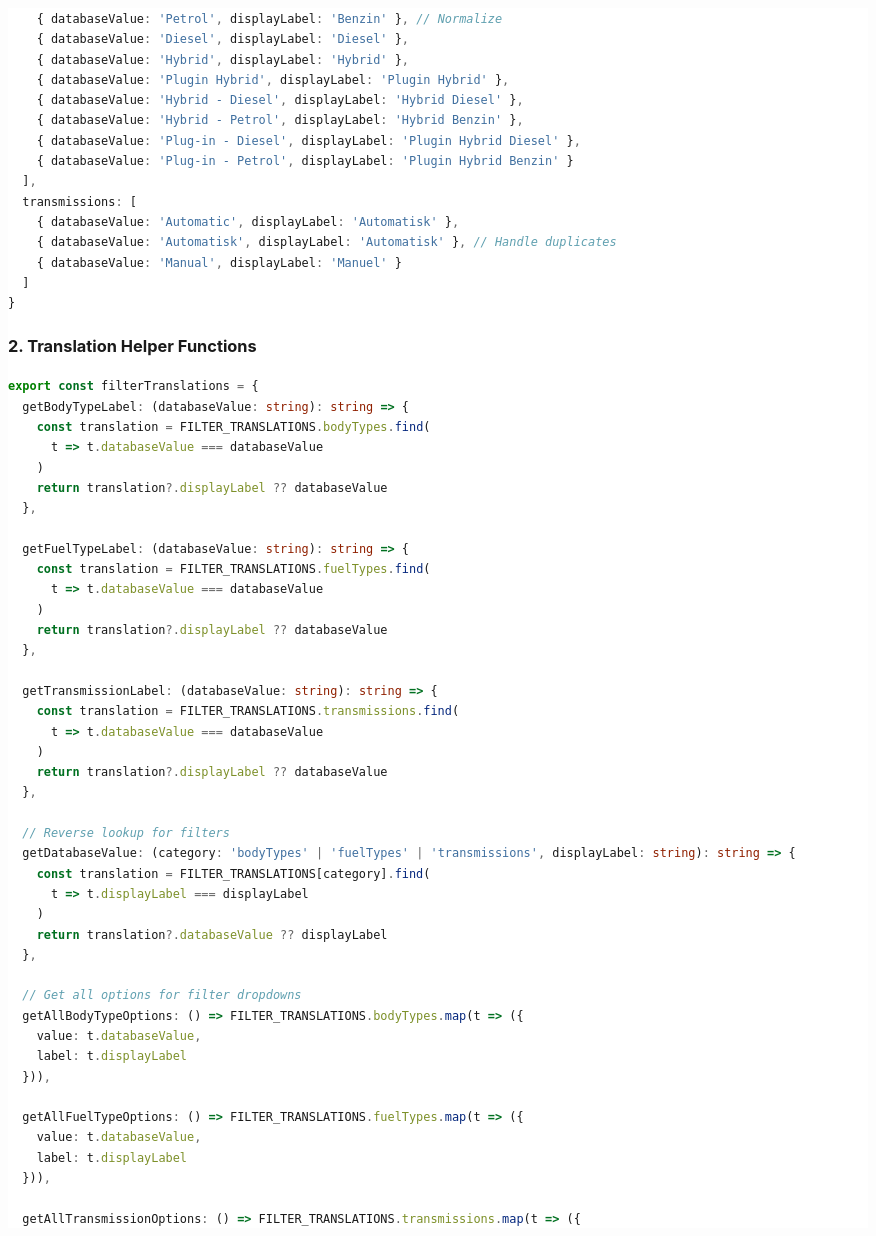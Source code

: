 ```typescript
    { databaseValue: 'Petrol', displayLabel: 'Benzin' }, // Normalize
    { databaseValue: 'Diesel', displayLabel: 'Diesel' },
    { databaseValue: 'Hybrid', displayLabel: 'Hybrid' },
    { databaseValue: 'Plugin Hybrid', displayLabel: 'Plugin Hybrid' },
    { databaseValue: 'Hybrid - Diesel', displayLabel: 'Hybrid Diesel' },
    { databaseValue: 'Hybrid - Petrol', displayLabel: 'Hybrid Benzin' },
    { databaseValue: 'Plug-in - Diesel', displayLabel: 'Plugin Hybrid Diesel' },
    { databaseValue: 'Plug-in - Petrol', displayLabel: 'Plugin Hybrid Benzin' }
  ],
  transmissions: [
    { databaseValue: 'Automatic', displayLabel: 'Automatisk' },
    { databaseValue: 'Automatisk', displayLabel: 'Automatisk' }, // Handle duplicates
    { databaseValue: 'Manual', displayLabel: 'Manuel' }
  ]
}
```

### 2. Translation Helper Functions

```typescript
export const filterTranslations = {
  getBodyTypeLabel: (databaseValue: string): string => {
    const translation = FILTER_TRANSLATIONS.bodyTypes.find(
      t => t.databaseValue === databaseValue
    )
    return translation?.displayLabel ?? databaseValue
  },

  getFuelTypeLabel: (databaseValue: string): string => {
    const translation = FILTER_TRANSLATIONS.fuelTypes.find(
      t => t.databaseValue === databaseValue
    )
    return translation?.displayLabel ?? databaseValue
  },

  getTransmissionLabel: (databaseValue: string): string => {
    const translation = FILTER_TRANSLATIONS.transmissions.find(
      t => t.databaseValue === databaseValue
    )
    return translation?.displayLabel ?? databaseValue
  },

  // Reverse lookup for filters
  getDatabaseValue: (category: 'bodyTypes' | 'fuelTypes' | 'transmissions', displayLabel: string): string => {
    const translation = FILTER_TRANSLATIONS[category].find(
      t => t.displayLabel === displayLabel
    )
    return translation?.databaseValue ?? displayLabel
  },

  // Get all options for filter dropdowns
  getAllBodyTypeOptions: () => FILTER_TRANSLATIONS.bodyTypes.map(t => ({
    value: t.databaseValue,
    label: t.displayLabel
  })),

  getAllFuelTypeOptions: () => FILTER_TRANSLATIONS.fuelTypes.map(t => ({
    value: t.databaseValue,
    label: t.displayLabel
  })),

  getAllTransmissionOptions: () => FILTER_TRANSLATIONS.transmissions.map(t => ({
```